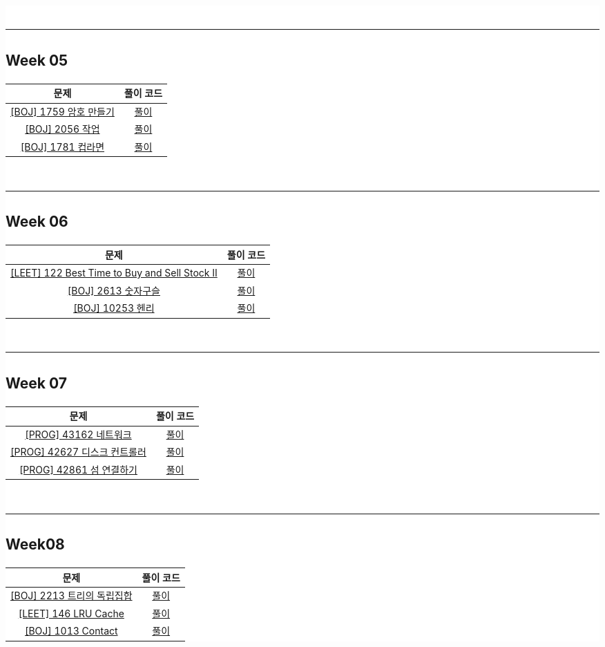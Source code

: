 <br>

---

## Week 05

| 문제 | 풀이 코드 |
| :---: | :---: |
| [[BOJ] 1759 암호 만들기](https://www.acmicpc.net/problem/1759) | [풀이](https://github.com/joonparkhere/algorithm-study/tree/main/week05/assignment01) |
| [[BOJ] 2056 작업](https://www.acmicpc.net/problem/2056) | [풀이](https://github.com/joonparkhere/algorithm-study/tree/main/week05/assignment02) |
| [[BOJ] 1781 컵라면](https://www.acmicpc.net/problem/1781) | [풀이](https://github.com/joonparkhere/algorithm-study/tree/main/week05/assignment03) |

<br>

---

## Week 06

| 문제 | 풀이 코드 |
| :---: | :---: |
| [[LEET] 122 Best Time to Buy and Sell Stock II](https://leetcode.com/problems/best-time-to-buy-and-sell-stock-ii/) | [풀이](https://github.com/joonparkhere/algorithm-study/tree/main/week06/assignment01) |
| [[BOJ] 2613 숫자구슬](https://www.acmicpc.net/problem/2613) | [풀이](https://github.com/joonparkhere/algorithm-study/tree/main/week06/assignment02) |
| [[BOJ] 10253 헨리](https://www.acmicpc.net/problem/10253) | [풀이](https://github.com/joonparkhere/algorithm-study/tree/main/week06/assignment03) |

<br>

---

## Week 07

| 문제 | 풀이 코드 |
| :---: | :---: |
| [[PROG] 43162 네트워크](https://programmers.co.kr/learn/courses/30/lessons/43162) | [풀이](https://github.com/joonparkhere/algorithm-study/tree/main/week07/assignment01) |
| [[PROG] 42627 디스크 컨트롤러](https://programmers.co.kr/learn/courses/30/lessons/42627) | [풀이](https://github.com/joonparkhere/algorithm-study/tree/main/week07/assignment02) |
| [[PROG] 42861 섬 연결하기](https://programmers.co.kr/learn/courses/30/lessons/42861) | [풀이](https://github.com/joonparkhere/algorithm-study/tree/main/week07/assignment03) |

<br>

---

## Week08

| 문제 | 풀이 코드 |
| :---: | :---: |
| [[BOJ] 2213 트리의 독립집합](https://www.acmicpc.net/problem/2213) | [풀이](https://github.com/joonparkhere/algorithm-study/tree/main/week08/assignment01) |
| [[LEET] 146 LRU Cache](https://leetcode.com/problems/lru-cache/) | [풀이](https://github.com/joonparkhere/algorithm-study/tree/main/week08/assignment02) |
| [[BOJ] 1013 Contact](https://www.acmicpc.net/problem/1013) | [풀이](https://github.com/joonparkhere/algorithm-study/tree/main/week08/assignment03) |
